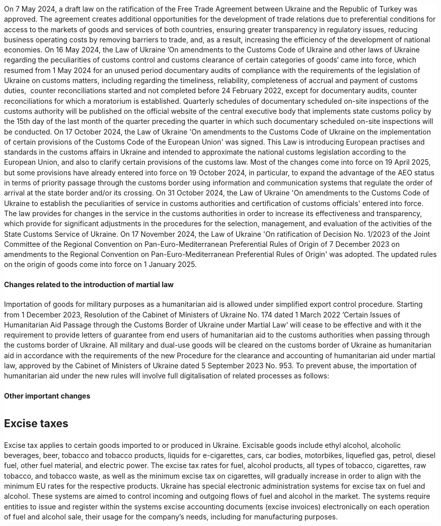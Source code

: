 On 7 May 2024, a draft law on the ratification of the Free Trade Agreement between Ukraine and the Republic of Turkey was approved. The agreement creates additional opportunities for the development of trade relations due to preferential conditions for access to the markets of goods and services of both countries, ensuring greater transparency in regulatory issues, reducing business operating costs by removing barriers to trade, and, as a result, increasing the efficiency of the development of national economies.
On 16 May 2024, the Law of Ukraine ’On amendments to the Customs Code of Ukraine and other laws of Ukraine regarding the peculiarities of customs control and customs clearance of certain categories of goods‘ came into force, which resumed from 1 May 2024 for an unused period documentary audits of compliance with the requirements of the legislation of Ukraine on customs matters, including regarding the timeliness, reliability, completeness of accrual and payment of customs duties,  counter reconciliations started and not completed before 24 February 2022, except for documentary audits, counter reconciliations for which a moratorium is established. Quarterly schedules of documentary scheduled on-site inspections of the customs authority will be published on the official website of the central executive body that implements state customs policy by the 15th day of the last month of the quarter preceding the quarter in which such documentary scheduled on-site inspections will be conducted.
On 17 October 2024, the Law of Ukraine 'On amendments to the Customs Code of Ukraine on the implementation of certain provisions of the Customs Code of the European Union' was signed. This Law is introducing European practises and standards in the customs affairs in Ukraine and intended to approximate the national customs legislation according to the European Union, and also to clarify certain provisions of the customs law. Most of the changes come into force on 19 April 2025, but some provisions have already entered into force on 19 October 2024, in particular, to expand the advantage of the AEO status in terms of priority passage through the customs border using information and communication systems that regulate the order of arrival at the state border and/or its crossing.
On 31 October 2024, the Law of Ukraine 'On amendments to the Customs Code of Ukraine to establish the peculiarities of service in customs authorities and certification of customs officials' entered into force. The law provides for changes in the service in the customs authorities in order to increase its effectiveness and transparency, which provide for significant adjustments in the procedures for the selection, management, and evaluation of the activities of the State Customs Service of Ukraine.
On 17 November 2024, the Law of Ukraine 'On ratification of Decision No. 1/2023 of the Joint Committee of the Regional Convention on Pan-Euro-Mediterranean Preferential Rules of Origin of 7 December 2023 on amendments to the Regional Convention on Pan-Euro-Mediterranean Preferential Rules of Origin' was adopted. The updated rules on the origin of goods come into force on 1 January 2025.
#### Changes related to the introduction of martial law
Importation of goods for military purposes as a humanitarian aid is allowed under simplified export control procedure.
Starting from 1 December 2023, Resolution of the Cabinet of Ministers of Ukraine No. 174 dated 1 March 2022 ’Certain Issues of Humanitarian Aid Passage through the Customs Border of Ukraine under Martial Law‘ will cease to be effective and with it the requirement to provide letters of guarantee from end users of humanitarian aid to the customs authorities when passing through the customs border of Ukraine.
All military and dual-use goods will be cleared on the customs border of Ukraine as humanitarian aid in accordance with the requirements of the new Procedure for the clearance and accounting of humanitarian aid under martial law, approved by the Cabinet of Ministers of Ukraine dated 5 September 2023 No. 953.
To prevent abuse, the importation of humanitarian aid under the new rules will involve full digitalisation of related processes as follows:
#### Other important changes
## Excise taxes
Excise tax applies to certain goods imported to or produced in Ukraine. Excisable goods include ethyl alcohol, alcoholic beverages, beer, tobacco and tobacco products, liquids for e-cigarettes, cars, car bodies, motorbikes, liquefied gas, petrol, diesel fuel, other fuel material, and electric power.
The excise tax rates for fuel, alcohol products, all types of tobacco, cigarettes, raw tobacco, and tobacco waste, as well as the minimum excise tax on cigarettes, will gradually increase in order to align with the minimum EU rates for the respective products.
Ukraine has special electronic administration systems for excise tax on fuel and alcohol. These systems are aimed to control incoming and outgoing flows of fuel and alcohol in the market. The systems require entities to issue and register within the systems excise accounting documents (excise invoices) electronically on each operation of fuel and alcohol sale, their usage for the company’s needs, including for manufacturing purposes.